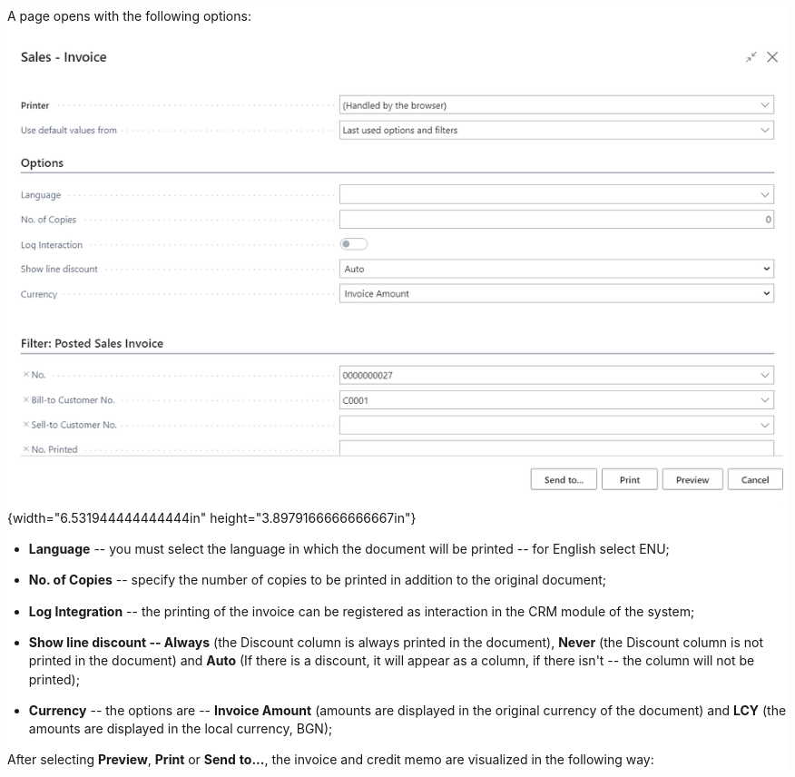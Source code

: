 A page opens with the following options:

![](.\/media/image132.png){width="6.531944444444444in"
height="3.8979166666666667in"}

-   **Language** -- you must select the language in which the document
    will be printed -- for English select ENU;

-   **No. of Copies** -- specify the number of copies to be printed in
    addition to the original document;

-   **Log Integration** -- the printing of the invoice can be registered
    as interaction in the CRM module of the system;

-   **Show line discount -- Always** (the Discount column is always
    printed in the document), **Never** (the Discount column is not
    printed in the document) and **Auto** (If there is a discount, it
    will appear as a column, if there isn't -- the column will not be
    printed);

-   **Currency** -- the options are -- **Invoice Amount** (amounts are
    displayed in the original currency of the document) and **LCY** (the
    amounts are displayed in the local currency, BGN);

After selecting **Preview**, **Print** or **Send** **to...**, the
invoice and credit memo are visualized in the following way:

